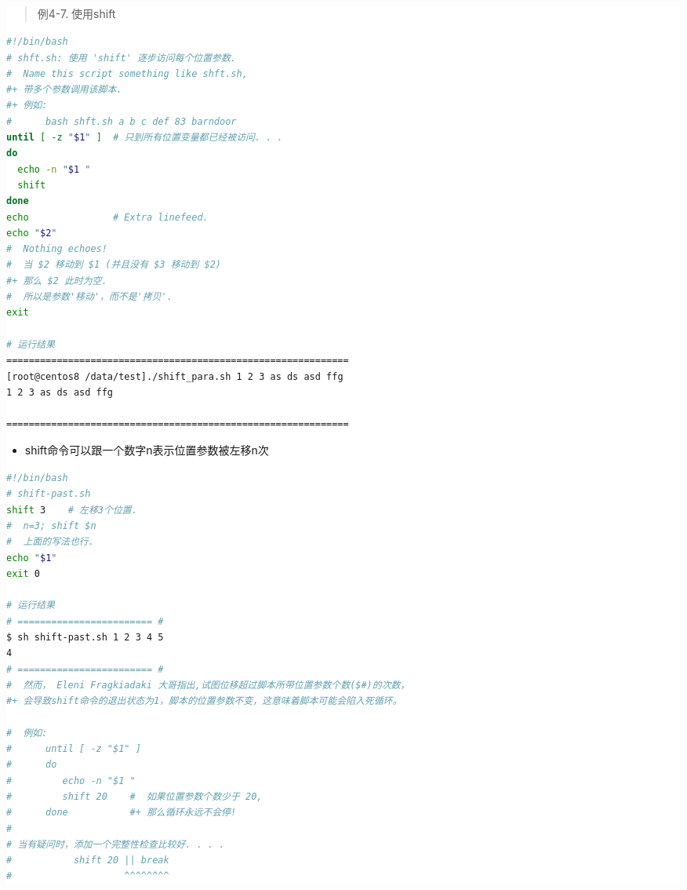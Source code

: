 
> 例4-7. 使用shift  

```bash
#!/bin/bash
# shft.sh: 使用 'shift' 逐步访问每个位置参数.
#  Name this script something like shft.sh,
#+ 带多个参数调用该脚本.
#+ 例如:
#      bash shft.sh a b c def 83 barndoor
until [ -z "$1" ]  # 只到所有位置变量都已经被访问. . .
do
  echo -n "$1 "
  shift
done
echo               # Extra linefeed.
echo "$2"
#  Nothing echoes!
#  当 $2 移动到 $1 (并且没有 $3 移动到 $2)
#+ 那么 $2 此时为空.
#  所以是参数'移动'，而不是'拷贝'.
exit

# 运行结果
=============================================================
[root@centos8 /data/test]./shift_para.sh 1 2 3 as ds asd ffg
1 2 3 as ds asd ffg

=============================================================

```

- shift命令可以跟一个数字n表示位置参数被左移n次  

```bash
#!/bin/bash
# shift-past.sh
shift 3    # 左移3个位置.
#  n=3; shift $n
#  上面的写法也行.
echo "$1"
exit 0 

# 运行结果
# ======================== #
$ sh shift-past.sh 1 2 3 4 5
4
# ======================== # 
#  然而， Eleni Fragkiadaki 大哥指出,试图位移超过脚本所带位置参数个数($#)的次数，
#+ 会导致shift命令的退出状态为1，脚本的位置参数不变，这意味着脚本可能会陷入死循环。

#  例如:
#      until [ -z "$1" ]
#      do
#         echo -n "$1 "
#         shift 20    #  如果位置参数个数少于 20,
#      done           #+ 那么循环永远不会停!
#
# 当有疑问时，添加一个完整性检查比较好. . . .
#           shift 20 || break
#                    ^^^^^^^^
```


[^1]: 赋值(assignment)有多种形式：使用等号 = (如：var1=27)；read语句中 ；循环的头部(如：for var2 in 1 2 3)
[^2]: Linux中的信号指的是某个进程或者内核发送给另一个进程的消息，告诉其采取一些具体动作（通常是结束进程）。例如：按下Ctrl+C键发送一个用户中断信号给某个正在运行的进程，即一个INT信号